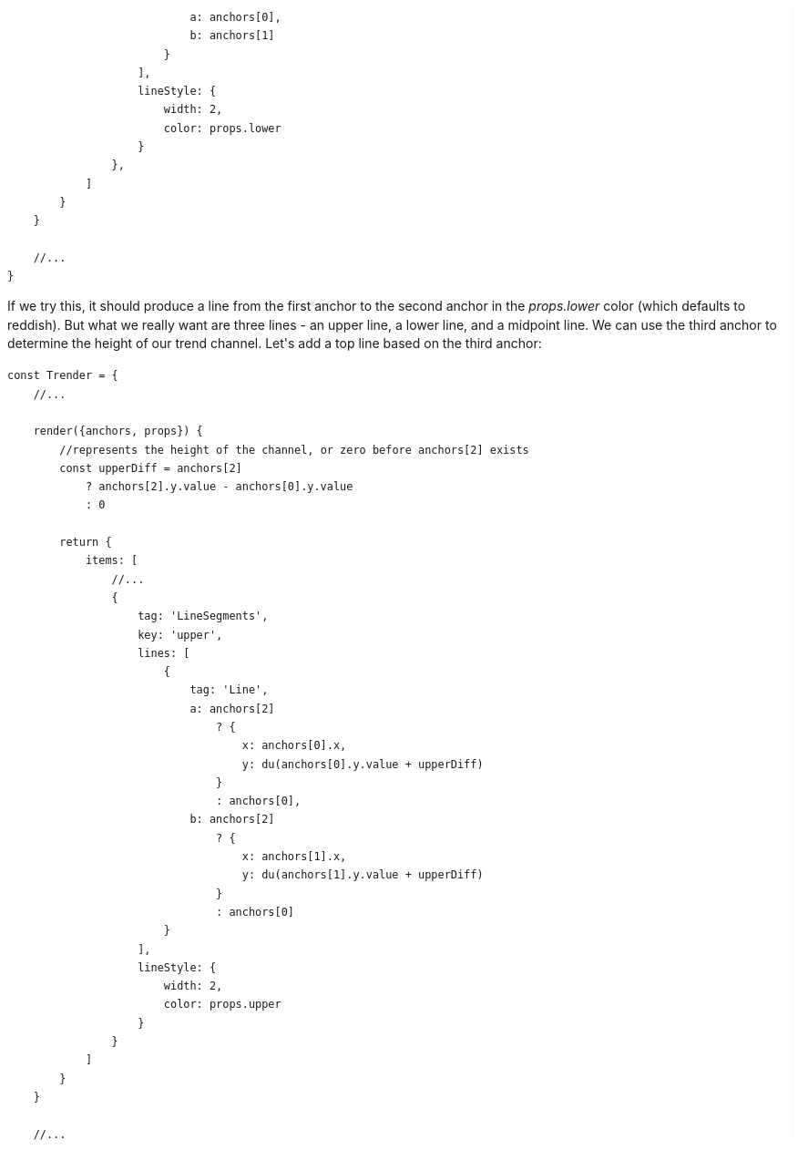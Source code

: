 ```
                            a: anchors[0],
                            b: anchors[1]
                        }
                    ],
                    lineStyle: {
                        width: 2,
                        color: props.lower
                    }
                },
            ]
        }
    }

    //...
}
```
If we try this, it should produce a line from the first anchor to the second anchor in the _props.lower_ color (which defaults to reddish). But what we really want are three lines - an upper line, a lower line, and a midpoint line. We can use the third anchor to determine the height of our trend channel. Let's add a top line based on the third anchor:
```
const Trender = {
    //...

    render({anchors, props}) {
        //represents the height of the channel, or zero before anchors[2] exists
        const upperDiff = anchors[2]
            ? anchors[2].y.value - anchors[0].y.value
            : 0

        return {
            items: [
                //...
                {
                    tag: 'LineSegments',
                    key: 'upper',
                    lines: [
                        {
                            tag: 'Line',
                            a: anchors[2] 
                                ? {
                                    x: anchors[0].x,
                                    y: du(anchors[0].y.value + upperDiff) 
                                }
                                : anchors[0],
                            b: anchors[2] 
                                ? {
                                    x: anchors[1].x,
                                    y: du(anchors[1].y.value + upperDiff)
                                }
                                : anchors[0]
                        }
                    ],
                    lineStyle: {
                        width: 2,
                        color: props.upper
                    }
                }
            ]
        }
    }

    //...
```